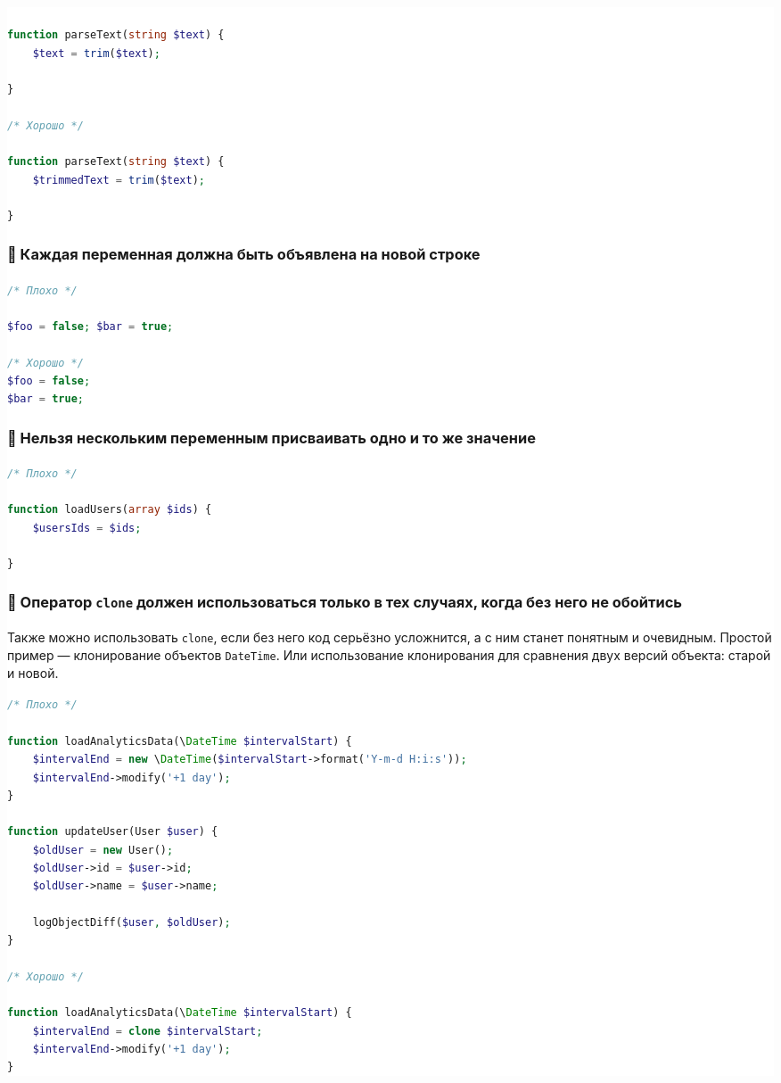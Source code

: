 ```php

function parseText(string $text) {
    $text = trim($text);

}

/* Хорошо */

function parseText(string $text) {
    $trimmedText = trim($text);

}
```
### 📖 Каждая переменная должна быть объявлена на новой строке
```php
/* Плохо */

$foo = false; $bar = true;

/* Хорошо */
$foo = false;
$bar = true;
```
### 📖 Нельзя нескольким переменным присваивать одно и то же значение
```php
/* Плохо */

function loadUsers(array $ids) {
    $usersIds = $ids;

}
```
### 📖 Оператор `clone` должен использоваться только в тех случаях, когда без него не обойтись
Также можно использовать `clone`, если без него код серьёзно усложнится, а с ним станет понятным и очевидным. Простой пример — клонирование объектов `DateTime`. Или использование клонирования для сравнения двух версий объекта: старой и новой.
```php
/* Плохо */

function loadAnalyticsData(\DateTime $intervalStart) {
    $intervalEnd = new \DateTime($intervalStart->format('Y-m-d H:i:s'));
    $intervalEnd->modify('+1 day');
}

function updateUser(User $user) {
    $oldUser = new User();
    $oldUser->id = $user->id;
    $oldUser->name = $user->name;

	logObjectDiff($user, $oldUser);
}

/* Хорошо */

function loadAnalyticsData(\DateTime $intervalStart) {
    $intervalEnd = clone $intervalStart;
    $intervalEnd->modify('+1 day');
}

```